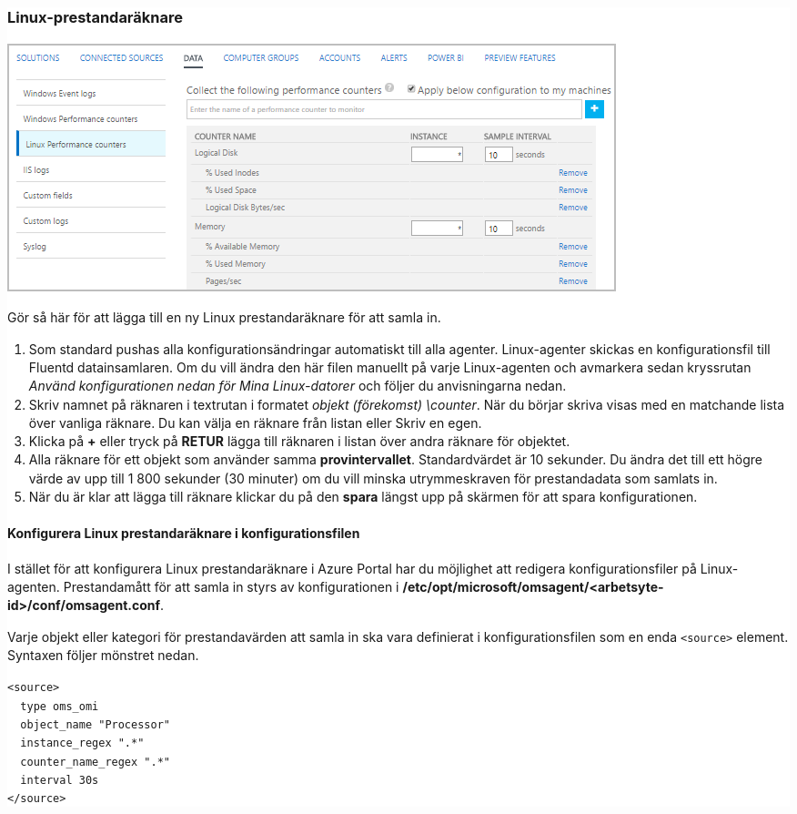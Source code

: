 ### <a name="linux-performance-counters"></a>Linux-prestandaräknare

![Konfigurera Linux-prestandaräknare](media/log-analytics-data-sources-performance-counters/configure-linux.png)

Gör så här för att lägga till en ny Linux prestandaräknare för att samla in.

1. Som standard pushas alla konfigurationsändringar automatiskt till alla agenter.  Linux-agenter skickas en konfigurationsfil till Fluentd datainsamlaren.  Om du vill ändra den här filen manuellt på varje Linux-agenten och avmarkera sedan kryssrutan *Använd konfigurationen nedan för Mina Linux-datorer* och följer du anvisningarna nedan.
2. Skriv namnet på räknaren i textrutan i formatet *objekt (förekomst) \counter*.  När du börjar skriva visas med en matchande lista över vanliga räknare.  Du kan välja en räknare från listan eller Skriv en egen.  
3. Klicka på  **+**  eller tryck på **RETUR** lägga till räknaren i listan över andra räknare för objektet.
4. Alla räknare för ett objekt som använder samma **provintervallet**.  Standardvärdet är 10 sekunder.  Du ändra det till ett högre värde av upp till 1 800 sekunder (30 minuter) om du vill minska utrymmeskraven för prestandadata som samlats in.
5. När du är klar att lägga till räknare klickar du på den **spara** längst upp på skärmen för att spara konfigurationen.

#### <a name="configure-linux-performance-counters-in-configuration-file"></a>Konfigurera Linux prestandaräknare i konfigurationsfilen
I stället för att konfigurera Linux prestandaräknare i Azure Portal har du möjlighet att redigera konfigurationsfiler på Linux-agenten.  Prestandamått för att samla in styrs av konfigurationen i **/etc/opt/microsoft/omsagent/\<arbetsyte-id\>/conf/omsagent.conf**.

Varje objekt eller kategori för prestandavärden att samla in ska vara definierat i konfigurationsfilen som en enda `<source>` element. Syntaxen följer mönstret nedan.

    <source>
      type oms_omi  
      object_name "Processor"
      instance_regex ".*"
      counter_name_regex ".*"
      interval 30s
    </source>
